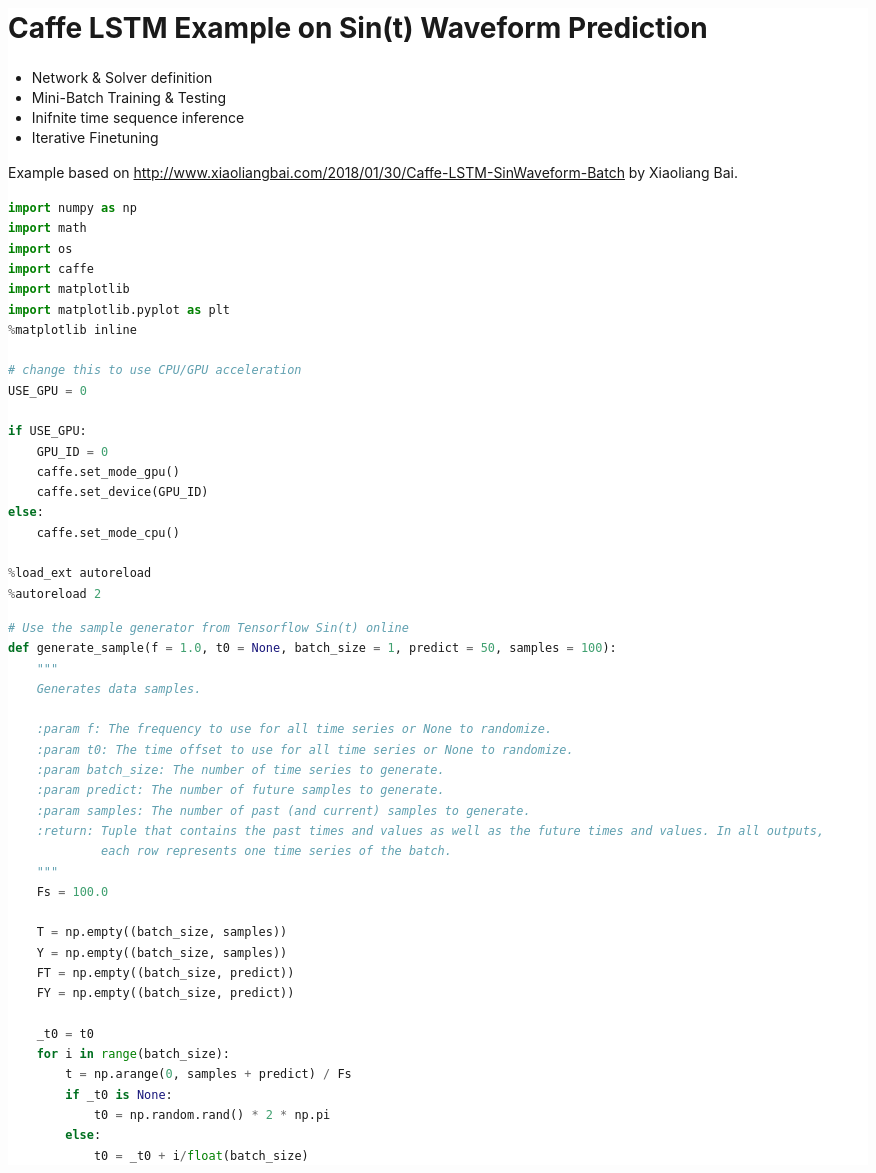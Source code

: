 
# Caffe LSTM Example on Sin(t) Waveform Prediction
- Network & Solver definition
- Mini-Batch Training & Testing
- Inifnite time sequence inference
- Iterative Finetuning

Example based on http://www.xiaoliangbai.com/2018/01/30/Caffe-LSTM-SinWaveform-Batch by Xiaoliang Bai.<br>



```python
import numpy as np
import math
import os
import caffe
import matplotlib
import matplotlib.pyplot as plt
%matplotlib inline

# change this to use CPU/GPU acceleration
USE_GPU = 0

if USE_GPU:
    GPU_ID = 0
    caffe.set_mode_gpu()
    caffe.set_device(GPU_ID)
else:
    caffe.set_mode_cpu()

%load_ext autoreload
%autoreload 2
```


```python
# Use the sample generator from Tensorflow Sin(t) online
def generate_sample(f = 1.0, t0 = None, batch_size = 1, predict = 50, samples = 100):
    """
    Generates data samples.

    :param f: The frequency to use for all time series or None to randomize.
    :param t0: The time offset to use for all time series or None to randomize.
    :param batch_size: The number of time series to generate.
    :param predict: The number of future samples to generate.
    :param samples: The number of past (and current) samples to generate.
    :return: Tuple that contains the past times and values as well as the future times and values. In all outputs,
             each row represents one time series of the batch.
    """
    Fs = 100.0

    T = np.empty((batch_size, samples))
    Y = np.empty((batch_size, samples))
    FT = np.empty((batch_size, predict))
    FY = np.empty((batch_size, predict))

    _t0 = t0
    for i in range(batch_size):
        t = np.arange(0, samples + predict) / Fs
        if _t0 is None:
            t0 = np.random.rand() * 2 * np.pi
        else:
            t0 = _t0 + i/float(batch_size)

```